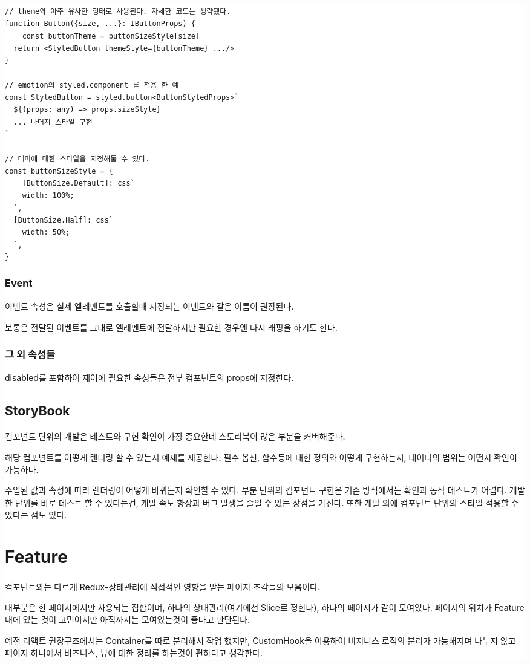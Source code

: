 ```tsx
// theme와 아주 유사한 형태로 사용된다. 자세한 코드는 생략됐다.
function Button({size, ...}: IButtonProps) {
	const buttonTheme = buttonSizeStyle[size]
  return <StyledButton themeStyle={buttonTheme} .../>
}

// emotion의 styled.component 를 적용 한 예
const StyledButton = styled.button<ButtonStyledProps>`
  ${(props: any) => props.sizeStyle}
  ... 나머지 스타일 구현
`

// 테마에 대한 스타일을 지정해둘 수 있다.
const buttonSizeStyle = {
	[ButtonSize.Default]: css`
    width: 100%;
  `,
  [ButtonSize.Half]: css`
    width: 50%;
  `,
}
```

### Event

이벤트 속성은 실제 엘레멘트를 호출할때 지정되는 이벤트와 같은 이름이 권장된다.

보통은 전달된 이벤트를 그대로 엘레멘트에 전달하지만 필요한 경우엔 다시 래핑을 하기도 한다.

### 그 외 속성들

disabled를 포함하여 제어에 필요한 속성들은 전부 컴포넌트의 props에 지정한다.

## StoryBook

컴포넌트 단위의 개발은 테스트와 구현 확인이 가장 중요한데 스토리북이 많은 부분을 커버해준다.

해당 컴포넌트를 어떻게 렌더링 할 수 있는지 예제를 제공한다. 필수 옵션, 함수등에 대한 정의와 어떻게 구현하는지, 데이터의 범위는 어떤지 확인이 가능하다.

주입된 값과 속성에 따라 렌더링이 어떻게 바뀌는지 확인할 수 있다. 부분 단위의 컴포넌트 구현은 기존 방식에서는 확인과 동작 테스트가 어렵다. 개발한 단위를 바로 테스트 할 수 있다는건, 개발 속도 향상과 버그 발생을 줄일 수 있는 장점을 가진다.
또한 개발 외에 컴포넌트 단위의 스타일 적용할 수 있다는 점도 있다.

# Feature

컴포넌트와는 다르게 Redux-상태관리에 직접적인 영향을 받는 페이지 조각들의 모음이다.

대부분은 한 페이지에서만 사용되는 집합이며, 하나의 상태관리(여기에선 Slice로 정한다), 하나의 페이지가 같이 모여있다. 페이지의 위치가 Feature내에 있는 것이 고민이지만 아직까지는 모여있는것이 좋다고 판단된다.

예전 리액트 권장구조에서는 Container를 따로 분리해서 작업 했지만, CustomHook을 이용하여 비지니스 로직의 분리가 가능해지며 나누지 않고 페이지 하나에서 비즈니스, 뷰에 대한 정리를 하는것이 편하다고 생각한다.


  [ButtonTheme.Round]: css`